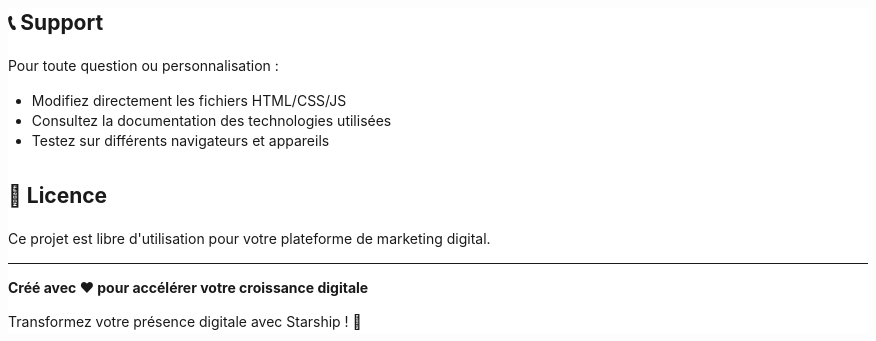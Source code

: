 ```css
```

## 📞 Support

Pour toute question ou personnalisation :
- Modifiez directement les fichiers HTML/CSS/JS
- Consultez la documentation des technologies utilisées
- Testez sur différents navigateurs et appareils

## 📄 Licence

Ce projet est libre d'utilisation pour votre plateforme de marketing digital.

---

**Créé avec ❤️ pour accélérer votre croissance digitale**

Transformez votre présence digitale avec Starship ! 🚀 